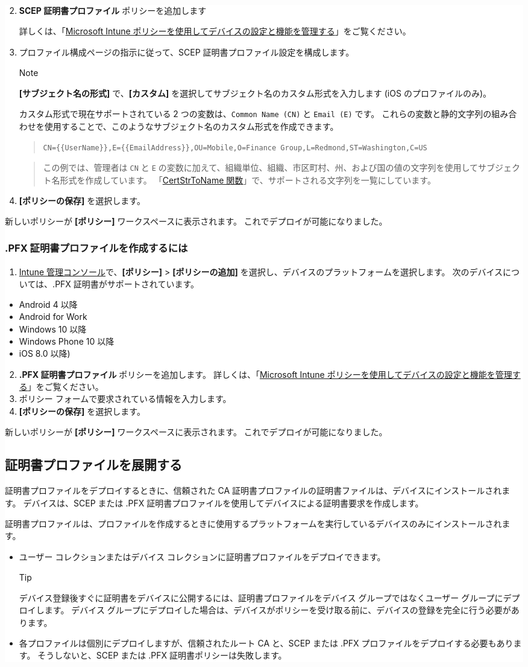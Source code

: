 2.  **SCEP 証明書プロファイル** ポリシーを追加します

    詳しくは、「[Microsoft Intune ポリシーを使用してデバイスの設定と機能を管理する](manage-settings-and-features-on-your-devices-with-microsoft-intune-policies.md)」をご覧ください。

3.  プロファイル構成ページの指示に従って、SCEP 証明書プロファイル設定を構成します。
    > [!NOTE]
    >
    > **[サブジェクト名の形式]** で、**[カスタム]** を選択してサブジェクト名のカスタム形式を入力します (iOS のプロファイルのみ)。
    >
    > カスタム形式で現在サポートされている 2 つの変数は、`Common Name (CN)` と `Email (E)` です。 これらの変数と静的文字列の組み合わせを使用することで、このようなサブジェクト名のカスタム形式を作成できます。

    >     CN={{UserName}},E={{EmailAddress}},OU=Mobile,O=Finance Group,L=Redmond,ST=Washington,C=US

    > この例では、管理者は `CN` と `E` の変数に加えて、組織単位、組織、市区町村、州、および国の値の文字列を使用してサブジェクト名形式を作成しています。 「[CertStrToName 関数](https://msdn.microsoft.com/library/windows/desktop/aa377160.aspx)」で、サポートされる文字列を一覧にしています。

4.  **[ポリシーの保存]** を選択します。

新しいポリシーが **[ポリシー]** ワークスペースに表示されます。 これでデプロイが可能になりました。

### <a name="to-create-a-pfx-certificate-profile"></a>.PFX 証明書プロファイルを作成するには

1.  [Intune 管理コンソール](https://manage.microsoft.com)で、**[ポリシー]** &gt; **[ポリシーの追加]** を選択し、デバイスのプラットフォームを選択します。 次のデバイスについては、.PFX 証明書がサポートされています。
  - Android 4 以降
  - Android for Work
  - Windows 10 以降
  - Windows Phone 10 以降
  - iOS 8.0 以降)    


2.  **.PFX 証明書プロファイル** ポリシーを追加します。
      詳しくは、「[Microsoft Intune ポリシーを使用してデバイスの設定と機能を管理する](manage-settings-and-features-on-your-devices-with-microsoft-intune-policies.md)」をご覧ください。
3.  ポリシー フォームで要求されている情報を入力します。
4.  **[ポリシーの保存]** を選択します。

新しいポリシーが **[ポリシー]** ワークスペースに表示されます。 これでデプロイが可能になりました。

## <a name="deploy-certificate-profiles"></a>証明書プロファイルを展開する
証明書プロファイルをデプロイするときに、信頼された CA 証明書プロファイルの証明書ファイルは、デバイスにインストールされます。 デバイスは、SCEP または .PFX 証明書プロファイルを使用してデバイスによる証明書要求を作成します。

証明書プロファイルは、プロファイルを作成するときに使用するプラットフォームを実行しているデバイスのみにインストールされます。

-   ユーザー コレクションまたはデバイス コレクションに証明書プロファイルをデプロイできます。

    > [!TIP]
    > デバイス登録後すぐに証明書をデバイスに公開するには、証明書プロファイルをデバイス グループではなくユーザー グループにデプロイします。 デバイス グループにデプロイした場合は、デバイスがポリシーを受け取る前に、デバイスの登録を完全に行う必要があります。

-   各プロファイルは個別にデプロイしますが、信頼されたルート CA と、SCEP または .PFX プロファイルをデプロイする必要もあります。 そうしないと、SCEP または .PFX 証明書ポリシーは失敗します。
